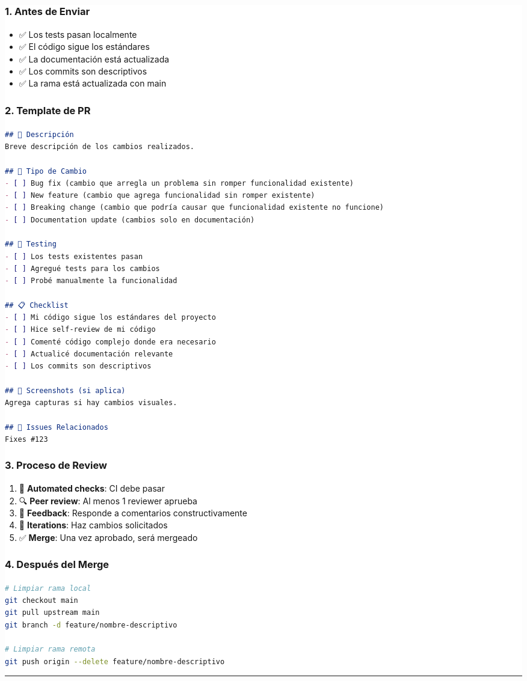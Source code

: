 ### **1. Antes de Enviar**
- ✅ Los tests pasan localmente
- ✅ El código sigue los estándares
- ✅ La documentación está actualizada
- ✅ Los commits son descriptivos
- ✅ La rama está actualizada con main

### **2. Template de PR**
```markdown
## 📝 Descripción
Breve descripción de los cambios realizados.

## 🎯 Tipo de Cambio
- [ ] Bug fix (cambio que arregla un problema sin romper funcionalidad existente)
- [ ] New feature (cambio que agrega funcionalidad sin romper existente)
- [ ] Breaking change (cambio que podría causar que funcionalidad existente no funcione)
- [ ] Documentation update (cambios solo en documentación)

## 🧪 Testing
- [ ] Los tests existentes pasan
- [ ] Agregué tests para los cambios
- [ ] Probé manualmente la funcionalidad

## 📋 Checklist
- [ ] Mi código sigue los estándares del proyecto
- [ ] Hice self-review de mi código
- [ ] Comenté código complejo donde era necesario
- [ ] Actualicé documentación relevante
- [ ] Los commits son descriptivos

## 📸 Screenshots (si aplica)
Agrega capturas si hay cambios visuales.

## 🔗 Issues Relacionados
Fixes #123
```

### **3. Proceso de Review**
1. 👥 **Automated checks**: CI debe pasar
2. 🔍 **Peer review**: Al menos 1 reviewer aprueba
3. 💬 **Feedback**: Responde a comentarios constructivamente
4. 🔄 **Iterations**: Haz cambios solicitados
5. ✅ **Merge**: Una vez aprobado, será mergeado

### **4. Después del Merge**
```bash
# Limpiar rama local
git checkout main
git pull upstream main
git branch -d feature/nombre-descriptivo

# Limpiar rama remota
git push origin --delete feature/nombre-descriptivo
```

---